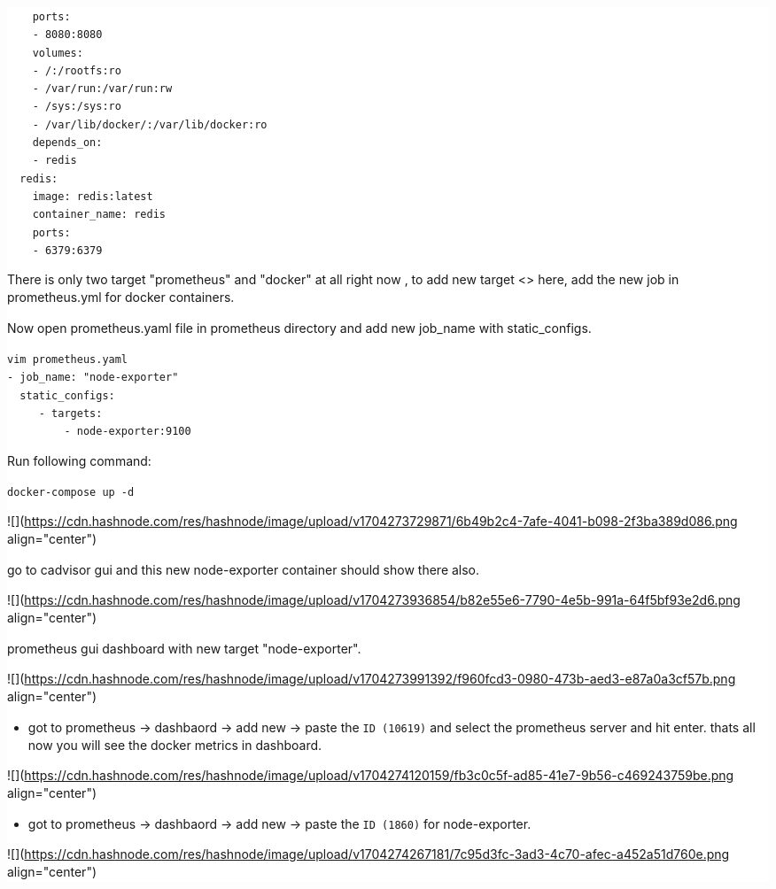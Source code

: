 ```plaintext
    ports:
    - 8080:8080
    volumes:
    - /:/rootfs:ro
    - /var/run:/var/run:rw
    - /sys:/sys:ro
    - /var/lib/docker/:/var/lib/docker:ro
    depends_on:
    - redis
  redis:
    image: redis:latest
    container_name: redis
    ports:
    - 6379:6379
```

There is only two target "prometheus" and "docker" at all right now , to add new target &lt;&gt; here, add the new job in prometheus.yml for docker containers.

Now open prometheus.yaml file in prometheus directory and add new job\_name with static\_configs.

```plaintext
vim prometheus.yaml
- job_name: "node-exporter"
  static_configs:
     - targets:
         - node-exporter:9100
```

Run following command:

```plaintext
docker-compose up -d
```

![](https://cdn.hashnode.com/res/hashnode/image/upload/v1704273729871/6b49b2c4-7afe-4041-b098-2f3ba389d086.png align="center")

go to cadvisor gui and this new node-exporter container should show there also.

![](https://cdn.hashnode.com/res/hashnode/image/upload/v1704273936854/b82e55e6-7790-4e5b-991a-64f5bf93e2d6.png align="center")

prometheus gui dashboard with new target "node-exporter".

![](https://cdn.hashnode.com/res/hashnode/image/upload/v1704273991392/f960fcd3-0980-473b-aed3-e87a0a3cf57b.png align="center")

* got to prometheus -&gt; dashbaord -&gt; add new -&gt; paste the `ID (10619)` and select the prometheus server and hit enter. thats all now you will see the docker metrics in dashboard.
    

![](https://cdn.hashnode.com/res/hashnode/image/upload/v1704274120159/fb3c0c5f-ad85-41e7-9b56-c469243759be.png align="center")

* got to prometheus -&gt; dashbaord -&gt; add new -&gt; paste the `ID (1860)` for node-exporter.
    

![](https://cdn.hashnode.com/res/hashnode/image/upload/v1704274267181/7c95d3fc-3ad3-4c70-afec-a452a51d760e.png align="center")
